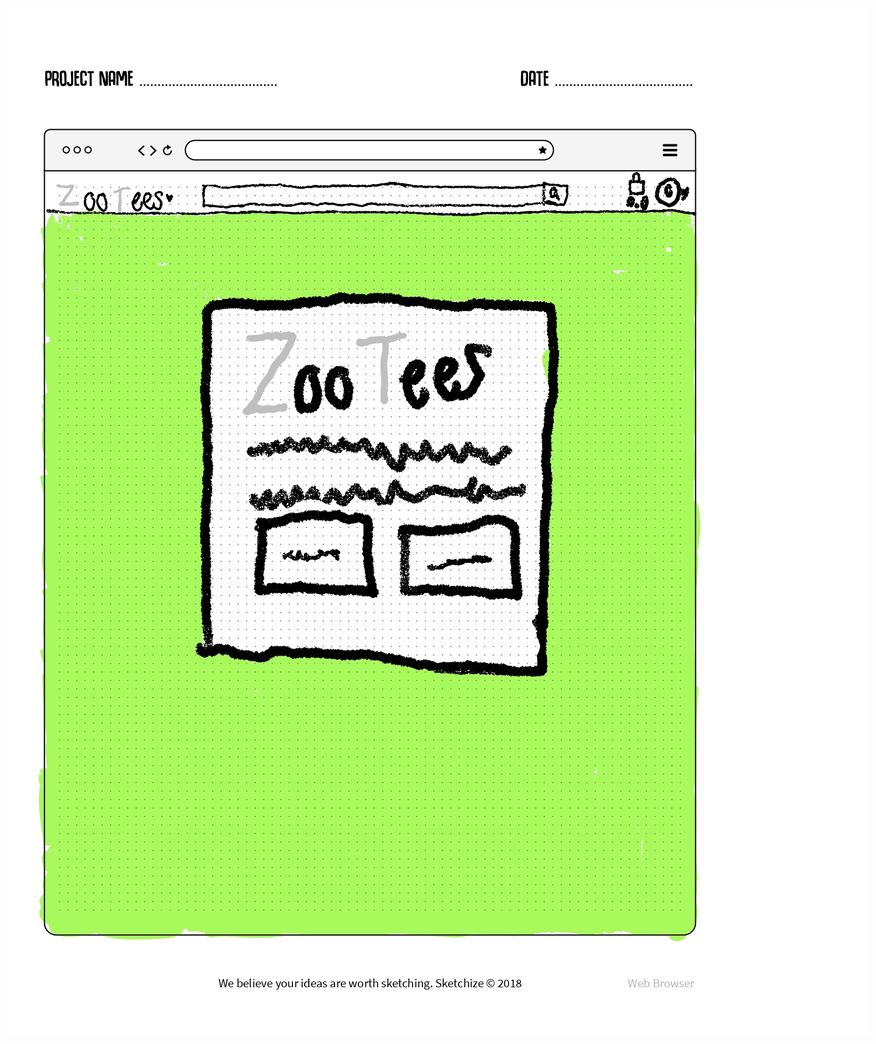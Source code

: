 ![browser-single-grid copy_page-0001.jpg](Readme%203b637a719e7d46f78e578b428eb45546/browser-single-grid_copy_page-0001.jpg)
